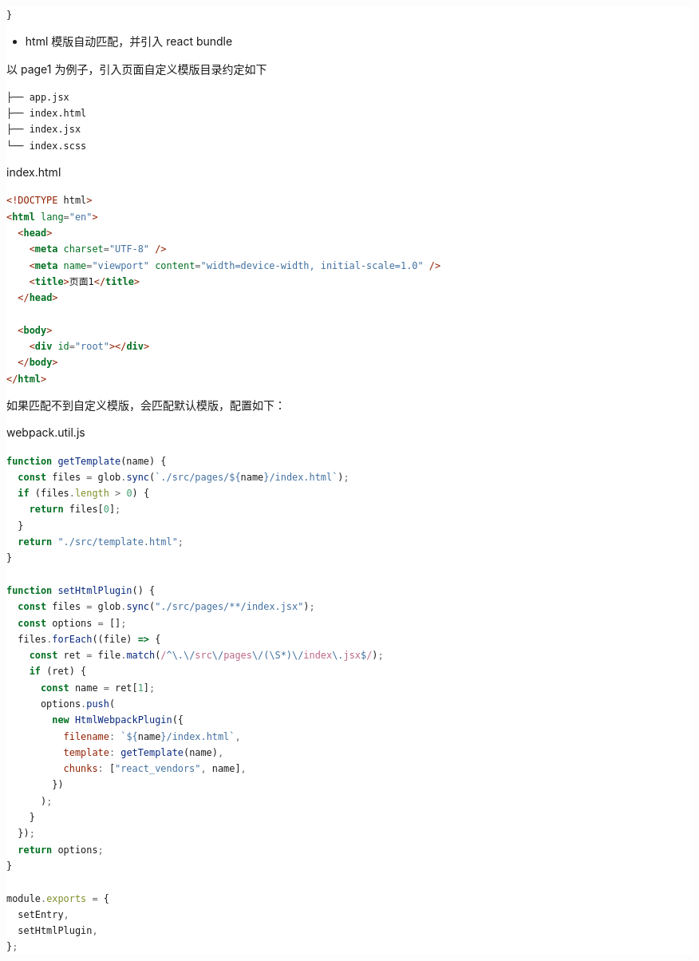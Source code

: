 ```js
}
```

- html 模版自动匹配，并引入 react bundle

以 page1 为例子，引入页面自定义模版目录约定如下

```txt
├── app.jsx
├── index.html
├── index.jsx
└── index.scss
```

index.html

```html
<!DOCTYPE html>
<html lang="en">
  <head>
    <meta charset="UTF-8" />
    <meta name="viewport" content="width=device-width, initial-scale=1.0" />
    <title>页面1</title>
  </head>

  <body>
    <div id="root"></div>
  </body>
</html>
```

如果匹配不到自定义模版，会匹配默认模版，配置如下：

webpack.util.js

```js
function getTemplate(name) {
  const files = glob.sync(`./src/pages/${name}/index.html`);
  if (files.length > 0) {
    return files[0];
  }
  return "./src/template.html";
}

function setHtmlPlugin() {
  const files = glob.sync("./src/pages/**/index.jsx");
  const options = [];
  files.forEach((file) => {
    const ret = file.match(/^\.\/src\/pages\/(\S*)\/index\.jsx$/);
    if (ret) {
      const name = ret[1];
      options.push(
        new HtmlWebpackPlugin({
          filename: `${name}/index.html`,
          template: getTemplate(name),
          chunks: ["react_vendors", name],
        })
      );
    }
  });
  return options;
}

module.exports = {
  setEntry,
  setHtmlPlugin,
};
```